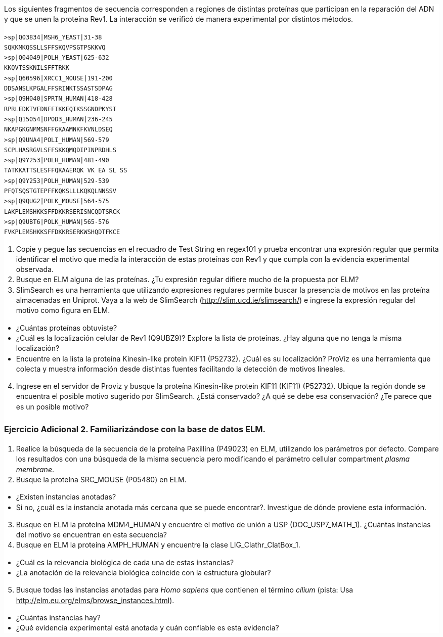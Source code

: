 Los siguientes fragmentos de secuencia corresponden a regiones de distintas proteínas que participan en la reparación del ADN y que se unen la proteína Rev1. La interacción se verificó de manera experimental por distintos métodos.

``` 
>sp|Q03834|MSH6_YEAST|31-38
SQKKMKQSSLLSFFSKQVPSGTPSKKVQ
>sp|Q04049|POLH_YEAST|625-632
KKQVTSSKNILSFFTRKK   
>sp|Q60596|XRCC1_MOUSE|191-200
DDSANSLKPGALFFSRINKTSSASTSDPAG
>sp|Q9H040|SPRTN_HUMAN|418-428
RPRLEDKTVFDNFFIKKEQIKSSGNDPKYST
>sp|Q15054|DPOD3_HUMAN|236-245
NKAPGKGNMMSNFFGKAAMNKFKVNLDSEQ
>sp|Q9UNA4|POLI_HUMAN|569-579
SCPLHASRGVLSFFSKKQMQDIPINPRDHLS
>sp|Q9Y253|POLH_HUMAN|481-490
TATKKATTSLESFFQKAAERQK VK EA SL SS 
>sp|Q9Y253|POLH_HUMAN|529-539
PFQTSQSTGTEPFFKQKSLLLKQKQLNNSSV
>sp|Q9QUG2|POLK_MOUSE|564-575
LAKPLEMSHKKSFFDKKRSERISNCQDTSRCK
>sp|Q9UBT6|POLK_HUMAN|565-576
FVKPLEMSHKKSFFDKKRSERKWSHQDTFKCE
```

1. Copie y pegue las secuencias en el recuadro de Test String en regex101 y prueba encontrar una expresión regular que permita identificar el motivo que media la interacción de estas proteínas con Rev1 y que cumpla con la evidencia experimental observada.
2. Busque en ELM alguna de las proteínas. ¿Tu expresión regular difiere mucho de la propuesta por ELM?
3. SlimSearch es una herramienta que utilizando expresiones regulares permite buscar la presencia de motivos en las proteína almacenadas en Uniprot.
Vaya a la web de SlimSearch (http://slim.ucd.ie/slimsearch/) e ingrese la expresión regular del motivo como figura en ELM.
* ¿Cuántas proteínas obtuviste?
* ¿Cuál es la localización celular de Rev1 (Q9UBZ9)? Explore la lista de proteínas. ¿Hay alguna que no tenga la misma localización?
* Encuentre en la lista la proteína Kinesin-like protein KIF11 (P52732). ¿Cuál es su localización? 
ProViz es una herramienta que colecta y muestra información desde distintas fuentes facilitando la detección de motivos lineales.
4. Ingrese en el servidor de Proviz y busque la proteína Kinesin-like protein KIF11 (KIF11) (P52732). Ubique la región donde se encuentra el posible motivo sugerido por SlimSearch. ¿Está conservado? ¿A qué se debe esa conservación? ¿Te parece que es un posible motivo?

### Ejercicio Adicional 2. Familiarizándose con la base de datos ELM.
1. Realice la búsqueda de la secuencia de la proteína Paxillina (P49023) en ELM, utilizando los parámetros por defecto. Compare los resultados con una búsqueda de la misma secuencia pero modificando el parámetro cellular compartment *plasma membrane*.
2. Busque la proteína SRC_MOUSE (P05480) en ELM.
* ¿Existen instancias anotadas?
* Si no, ¿cuál es la instancia anotada más cercana que se puede encontrar?. Investigue de dónde proviene esta información.
3. Busque en ELM la proteína MDM4_HUMAN y encuentre el motivo de unión a USP (DOC_USP7_MATH_1). ¿Cuántas instancias del motivo se encuentran en esta secuencia?
4. Busque en ELM la proteína AMPH_HUMAN y encuentre la clase LIG_Clathr_ClatBox_1.
* ¿Cuál es la relevancia biológica de cada una de estas instancias?
* ¿La anotación de la relevancia biológica coincide con la estructura globular?
5. Busque todas las instancias anotadas para *Homo sapiens* que contienen el término *cilium* (pista: Usa http://elm.eu.org/elms/browse_instances.html).
* ¿Cuántas instancias hay?
* ¿Qué evidencia experimental está anotada y cuán confiable es esta evidencia?
 